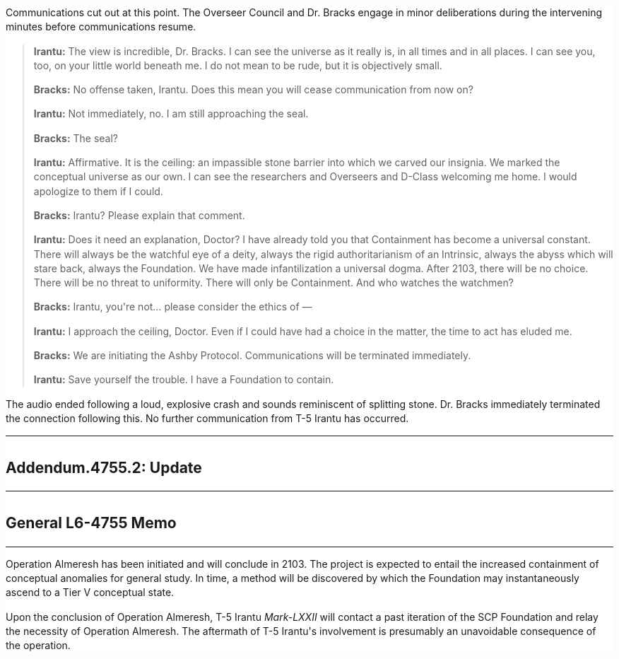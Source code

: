 Communications cut out at this point. The Overseer Council and Dr. Bracks engage in minor deliberations during the intervening minutes before communications resume.

> **Irantu:** The view is incredible, Dr. Bracks. I can see the universe as it really is, in all times and in all places. I can see you, too, on your little world beneath me. I do not mean to be rude, but it is objectively small.
> 
> **Bracks:** No offense taken, Irantu. Does this mean you will cease communication from now on?
> 
> **Irantu:** Not immediately, no. I am still approaching the seal.
> 
> **Bracks:** The seal?
> 
> **Irantu:** Affirmative. It is the ceiling: an impassible stone barrier into which we carved our insignia. We marked the conceptual universe as our own. I can see the researchers and Overseers and D-Class welcoming me home. I would apologize to them if I could.
> 
> **Bracks:** Irantu? Please explain that comment.
> 
> **Irantu:** Does it need an explanation, Doctor? I have already told you that Containment has become a universal constant. There will always be the watchful eye of a deity, always the rigid authoritarianism of an Intrinsic, always the abyss which will stare back, always the Foundation. We have made infantilization a universal dogma. After 2103, there will be no choice. There will be no threat to uniformity. There will only be Containment. And who watches the watchmen?
> 
> **Bracks:** Irantu, you're not… please consider the ethics of —
> 
> **Irantu:** I approach the ceiling, Doctor. Even if I could have had a choice in the matter, the time to act has eluded me.
> 
> **Bracks:** We are initiating the Ashby Protocol. Communications will be terminated immediately.
> 
> **Irantu:** Save yourself the trouble. I have a Foundation to contain.

The audio ended following a loud, explosive crash and sounds reminiscent of splitting stone. Dr. Bracks immediately terminated the connection following this. No further communication from T-5 Irantu has occurred.

* * *

Addendum.4755.2: Update
-----------------------

* * *

General L6-4755 Memo
--------------------

* * *

Operation Almeresh has been initiated and will conclude in 2103. The project is expected to entail the increased containment of conceptual anomalies for general study. In time, a method will be discovered by which the Foundation may instantaneously ascend to a Tier V conceptual state.

Upon the conclusion of Operation Almeresh, T-5 Irantu _Mark-LXXII_ will contact a past iteration of the SCP Foundation and relay the necessity of Operation Almeresh. The aftermath of T-5 Irantu's involvement is presumably an unavoidable consequence of the operation.
